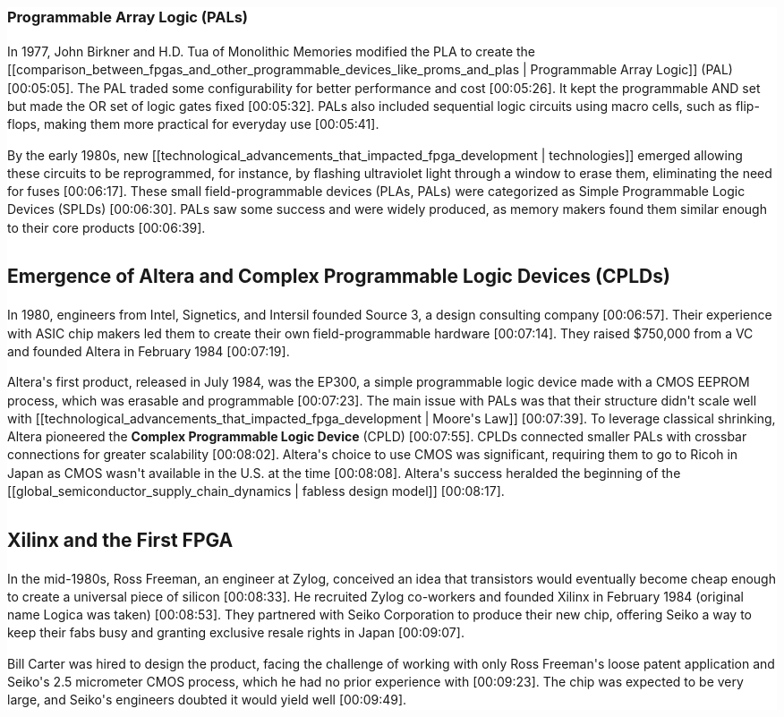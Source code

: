 ### Programmable Array Logic (PALs)

In 1977, John Birkner and H.D. Tua of Monolithic Memories modified the PLA to create the [[comparison_between_fpgas_and_other_programmable_devices_like_proms_and_plas | Programmable Array Logic]] (PAL) <a class="yt-timestamp" data-t="00:05:05">[00:05:05]</a>. The PAL traded some configurability for better performance and cost <a class="yt-timestamp" data-t="00:05:26">[00:05:26]</a>. It kept the programmable AND set but made the OR set of logic gates fixed <a class="yt-timestamp" data-t="00:05:32">[00:05:32]</a>. PALs also included sequential logic circuits using macro cells, such as flip-flops, making them more practical for everyday use <a class="yt-timestamp" data-t="00:05:41">[00:05:41]</a>.

By the early 1980s, new [[technological_advancements_that_impacted_fpga_development | technologies]] emerged allowing these circuits to be reprogrammed, for instance, by flashing ultraviolet light through a window to erase them, eliminating the need for fuses <a class="yt-timestamp" data-t="00:06:17">[00:06:17]</a>. These small field-programmable devices (PLAs, PALs) were categorized as Simple Programmable Logic Devices (SPLDs) <a class="yt-timestamp" data-t="00:06:30">[00:06:30]</a>. PALs saw some success and were widely produced, as memory makers found them similar enough to their core products <a class="yt-timestamp" data-t="00:06:39">[00:06:39]</a>.

## Emergence of Altera and Complex Programmable Logic Devices (CPLDs)

In 1980, engineers from Intel, Signetics, and Intersil founded Source 3, a design consulting company <a class="yt-timestamp" data-t="00:06:57">[00:06:57]</a>. Their experience with ASIC chip makers led them to create their own field-programmable hardware <a class="yt-timestamp" data-t="00:07:14">[00:07:14]</a>. They raised $750,000 from a VC and founded Altera in February 1984 <a class="yt-timestamp" data-t="00:07:19">[00:07:19]</a>.

Altera's first product, released in July 1984, was the EP300, a simple programmable logic device made with a CMOS EEPROM process, which was erasable and programmable <a class="yt-timestamp" data-t="00:07:23">[00:07:23]</a>. The main issue with PALs was that their structure didn't scale well with [[technological_advancements_that_impacted_fpga_development | Moore's Law]] <a class="yt-timestamp" data-t="00:07:39">[00:07:39]</a>. To leverage classical shrinking, Altera pioneered the **Complex Programmable Logic Device** (CPLD) <a class="yt-timestamp" data-t="00:07:55">[00:07:55]</a>. CPLDs connected smaller PALs with crossbar connections for greater scalability <a class="yt-timestamp" data-t="00:08:02">[00:08:02]</a>. Altera's choice to use CMOS was significant, requiring them to go to Ricoh in Japan as CMOS wasn't available in the U.S. at the time <a class="yt-timestamp" data-t="00:08:08">[00:08:08]</a>. Altera's success heralded the beginning of the [[global_semiconductor_supply_chain_dynamics | fabless design model]] <a class="yt-timestamp" data-t="00:08:17">[00:08:17]</a>.

## Xilinx and the First FPGA

In the mid-1980s, Ross Freeman, an engineer at Zylog, conceived an idea that transistors would eventually become cheap enough to create a universal piece of silicon <a class="yt-timestamp" data-t="00:08:33">[00:08:33]</a>. He recruited Zylog co-workers and founded Xilinx in February 1984 (original name Logica was taken) <a class="yt-timestamp" data-t="00:08:53">[00:08:53]</a>. They partnered with Seiko Corporation to produce their new chip, offering Seiko a way to keep their fabs busy and granting exclusive resale rights in Japan <a class="yt-timestamp" data-t="00:09:07">[00:09:07]</a>.

Bill Carter was hired to design the product, facing the challenge of working with only Ross Freeman's loose patent application and Seiko's 2.5 micrometer CMOS process, which he had no prior experience with <a class="yt-timestamp" data-t="00:09:23">[00:09:23]</a>. The chip was expected to be very large, and Seiko's engineers doubted it would yield well <a class="yt-timestamp" data-t="00:09:49">[00:09:49]</a>.
